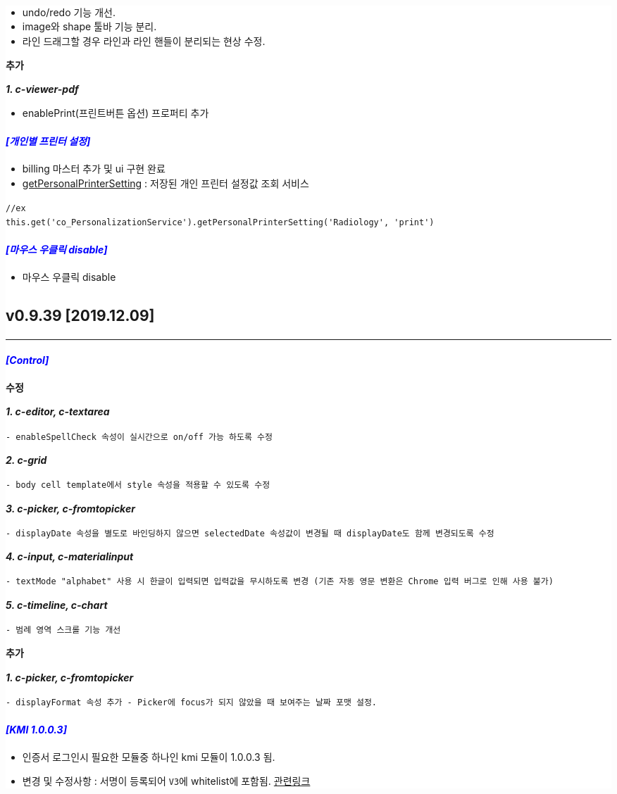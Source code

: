  - undo/redo 기능 개선.
  - image와 shape 툴바 기능 분리.
  - 라인 드래그할 경우 라인과 라인 핸들이 분리되는 현상 수정.

  **<span class="colored2">추가</span>**

  **_1. c-viewer-pdf_**

  - enablePrint(프린트버튼 옵션) 프로퍼티 추가

#### <span style="color:blue">_[개인별 프린터 설정]_</span>

- billing 마스터 추가 및 ui 구현 완료
- [getPersonalPrinterSetting](/chis/chis-mixins/#getPersonalPrinterSetting) : 저장된 개인 프린터 설정값 조회 서비스

```
//ex
this.get('co_PersonalizationService').getPersonalPrinterSetting('Radiology', 'print')
```

#### <span style="color:blue">_[마우스 우클릭 disable]_</span>

- 마우스 우클릭 disable

## v0.9.39 [2019.12.09]
---
#### <span style="color:blue">_[Control]_</span>
  **<span class="colored2">수정</span>**

  **_1. c-editor, c-textarea_**

    - enableSpellCheck 속성이 실시간으로 on/off 가능 하도록 수정

  **_2. c-grid_**

    - body cell template에서 style 속성을 적용할 수 있도록 수정

  **_3. c-picker, c-fromtopicker_**

    - displayDate 속성을 별도로 바인딩하지 않으면 selectedDate 속성값이 변경될 때 displayDate도 함께 변경되도록 수정

  **_4. c-input, c-materialinput_**

    - textMode "alphabet" 사용 시 한글이 입력되면 입력값을 무시하도록 변경 (기존 자동 영문 변환은 Chrome 입력 버그로 인해 사용 불가)

  **_5. c-timeline, c-chart_**

    - 범례 영역 스크롤 기능 개선

  **<span class="colored2">추가</span>**

  **_1. c-picker, c-fromtopicker_**

    - displayFormat 속성 추가 - Picker에 focus가 되지 않았을 때 보여주는 날짜 포맷 설정.

#### <span style="color:blue">_[KMI 1.0.0.3]_</span>
  - 인증서 로그인시 필요한 모듈중 하나인 kmi 모듈이 1.0.0.3 됨.

  - 변경 및 수정사항 : 서명이 등록되어 `V3`에 whitelist에 포함됨. [관련링크](/supporting-pages/total-installation/#kmi-1-0-0-3-업그레이드)
